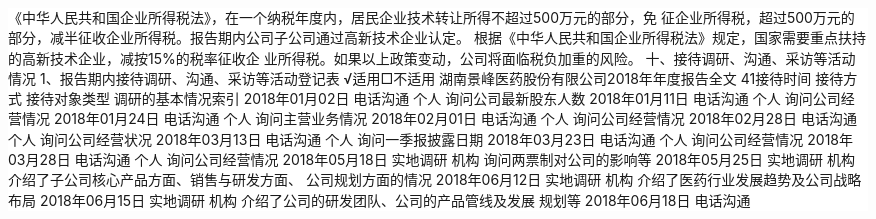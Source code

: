 《中华人民共和国企业所得税法》，在一个纳税年度内，居民企业技术转让所得不超过500万元的部分，免
征企业所得税，超过500万元的部分，减半征收企业所得税。报告期内公司子公司通过高新技术企业认定。
根据《中华人民共和国企业所得税法》规定，国家需要重点扶持的高新技术企业，减按15%的税率征收企
业所得税。如果以上政策变动，公司将面临税负加重的风险。
十、接待调研、沟通、采访等活动情况
1、报告期内接待调研、沟通、采访等活动登记表
√适用□不适用
湖南景峰医药股份有限公司2018年年度报告全文
41接待时间
接待方式
接待对象类型
调研的基本情况索引
2018年01月02日
电话沟通
个人
询问公司最新股东人数
2018年01月11日
电话沟通
个人
询问公司经营情况
2018年01月24日
电话沟通
个人
询问主营业务情况
2018年02月01日
电话沟通
个人
询问公司经营情况
2018年02月28日
电话沟通
个人
询问公司经营状况
2018年03月13日
电话沟通
个人
询问一季报披露日期
2018年03月23日
电话沟通
个人
询问公司经营情况
2018年03月28日
电话沟通
个人
询问公司经营情况
2018年05月18日
实地调研
机构
询问两票制对公司的影响等
2018年05月25日
实地调研
机构
介绍了子公司核心产品方面、销售与研发方面、
公司规划方面的情况
2018年06月12日
实地调研
机构
介绍了医药行业发展趋势及公司战略布局
2018年06月15日
实地调研
机构
介绍了公司的研发团队、公司的产品管线及发展
规划等
2018年06月18日
电话沟通